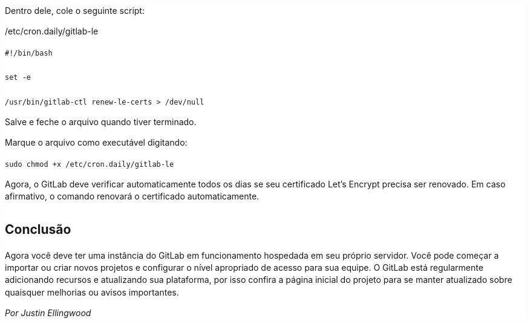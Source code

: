 Dentro dele, cole o seguinte script:

/etc/cron.daily/gitlab-le

    
    #!/bin/bash
    
    set -e
    
    /usr/bin/gitlab-ctl renew-le-certs > /dev/null

Salve e feche o arquivo quando tiver terminado.

Marque o arquivo como executável digitando:

    sudo chmod +x /etc/cron.daily/gitlab-le

Agora, o GitLab deve verificar automaticamente todos os dias se seu certificado Let’s Encrypt precisa ser renovado. Em caso afirmativo, o comando renovará o certificado automaticamente.

## Conclusão

Agora você deve ter uma instância do GitLab em funcionamento hospedada em seu próprio servidor. Você pode começar a importar ou criar novos projetos e configurar o nível apropriado de acesso para sua equipe. O GitLab está regularmente adicionando recursos e atualizando sua plataforma, por isso confira a página inicial do projeto para se manter atualizado sobre quaisquer melhorias ou avisos importantes.

_Por Justin Ellingwood_
